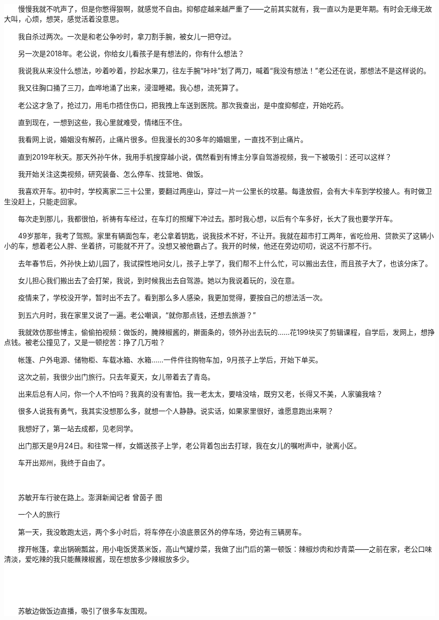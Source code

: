 　　慢慢我就不吭声了，但是你憋得狠啊，就感觉不自由。抑郁症越来越严重了——之前其实就有，我一直以为是更年期。有时会无缘无故大叫，心烦，想哭，感觉活着没意思。

　　我自杀过两次。一次是和老公争吵时，拿刀割手腕，被女儿一把夺过。

　　另一次是2018年。老公说，你给女儿看孩子是有想法的，你有什么想法？

　　我说我从来没什么想法，吵着吵着，抄起水果刀，往左手腕“咔咔”划了两刀，喊着“我没有想法！”老公还在说，那想法不是这样说的。

　　我又往胸口捅了三刀，血哗地涌了出来，浸湿睡裙。我心想，流死算了。

　　老公这才急了，抢过刀，用毛巾捂住伤口，把我拽上车送到医院。那次我查出，是中度抑郁症，开始吃药。

　　直到现在，一想到这些，我心里就难受，情绪压不住。

　　我看网上说，婚姻没有解药，止痛片很多。但我漫长的30多年的婚姻里，一直找不到止痛片。

　　直到2019年秋天。那天外孙午休，我用手机搜穿越小说，偶然看到有博主分享自驾游视频，我一下被吸引：还可以这样？

　　我开始关注这类视频，研究装备、怎么停车、找营地、做饭。

　　我喜欢开车。初中时，学校离家二三十公里，要翻过两座山，穿过一片一公里长的坟墓。每逢放假，会有大卡车到学校接人。有时做卫生没赶上，只能走回家。

　　每次走到那儿，我都很怕，祈祷有车经过，在车灯的照耀下冲过去。那时我心想，以后有个车多好，长大了我也要学开车。

　　49岁那年，我考了驾照。家里有辆面包车，老公拿着钥匙，说我技术不好，不让开。我就在超市打工两年，省吃俭用、贷款买了这辆小小的车，想着老公人胖、坐着挤，可能就不开了。没想又被他霸占了。我开的时候，他还在旁边叨叨，说这不行那不行。

　　去年春节后，外孙快上幼儿园了，我试探性地问女儿，孩子上学了，我们帮不上什么忙，可以搬出去住，而且孩子大了，也该分床了。

　　女儿担心我们搬出去了会打架，我说，到时候我出去自驾游。她以为我说着玩的，没在意。

　　疫情来了，学校没开学，暂时出不去了。看到那么多人感染，我更加觉得，要按自己的想法活一次。

　　到五六月时，我在家里又说了一遍。老公嘲讽，“就你那点钱，还想去旅游？”

　　我就效仿那些博主，偷偷拍视频：做饭的，腌辣椒酱的，擀面条的，领外孙出去玩的……花199块买了剪辑课程，自学后，发网上，想挣点钱。被老公撞见了，又是一顿挖苦：挣了几万啦？

　　帐篷、户外电源、储物柜、车载冰箱、水箱……一件件往购物车加，9月孩子上学后，开始下单买。

　　这次之前，我很少出门旅行。只去年夏天，女儿带着去了青岛。

　　出来后总有人问，你一个人不怕吗？我真的没有害怕。我一老太太，要啥没啥，既穷又老，长得又不美，人家骗我啥？

　　很多人说我有勇气，我其实没想那么多，就想一个人静静。说实话，如果家里很好，谁愿意跑出来啊？

　　我想好了，第一站去成都，见老同学。

　　出门那天是9月24日。和往常一样，女婿送孩子上学，老公背着包出去打球，我在女儿的嘱咐声中，驶离小区。

　　车开出郑州，我终于自由了。

　　

　　苏敏开车行驶在路上。澎湃新闻记者 曾茵子 图

　　一个人的旅行

　　第一天，我没敢跑太远，两个多小时后，将车停在小浪底景区外的停车场，旁边有三辆房车。

　　撑开帐篷，拿出锅碗瓢盆，用小电饭煲蒸米饭，高山气罐炒菜，我做了出门后的第一顿饭：辣椒炒肉和炒青菜——之前在家，老公口味清淡，爱吃辣的我只能蘸辣椒酱，现在想放多少辣椒放多少。

　　

　　

　　苏敏边做饭边直播，吸引了很多车友围观。
